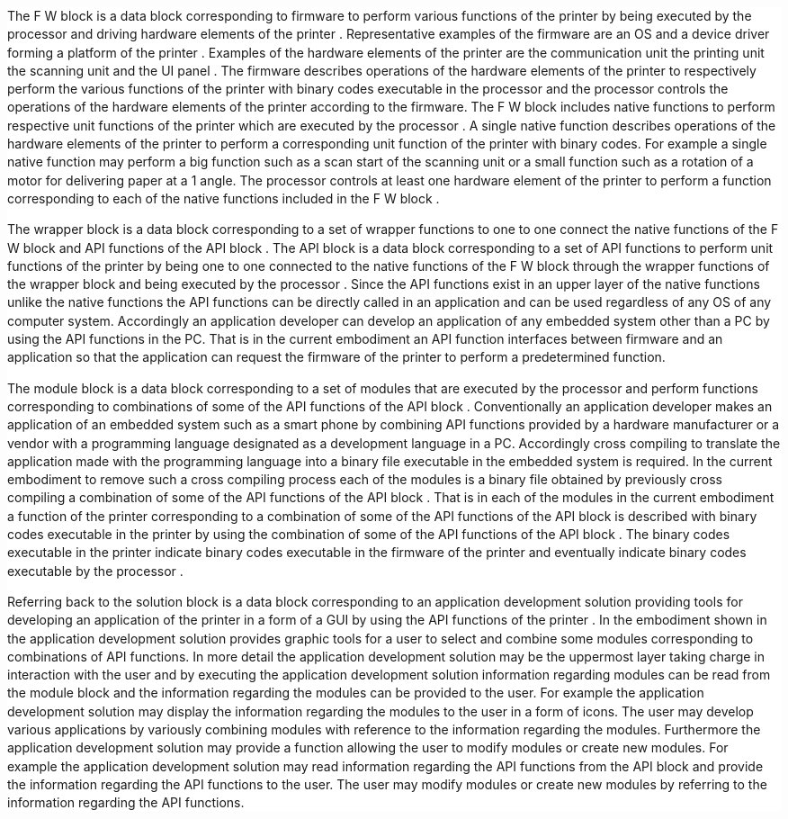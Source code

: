 The F W block is a data block corresponding to firmware to perform various functions of the printer by being executed by the processor and driving hardware elements of the printer . Representative examples of the firmware are an OS and a device driver forming a platform of the printer . Examples of the hardware elements of the printer are the communication unit the printing unit the scanning unit and the UI panel . The firmware describes operations of the hardware elements of the printer to respectively perform the various functions of the printer with binary codes executable in the processor and the processor controls the operations of the hardware elements of the printer according to the firmware. The F W block includes native functions to perform respective unit functions of the printer which are executed by the processor . A single native function describes operations of the hardware elements of the printer to perform a corresponding unit function of the printer with binary codes. For example a single native function may perform a big function such as a scan start of the scanning unit or a small function such as a rotation of a motor for delivering paper at a 1 angle. The processor controls at least one hardware element of the printer to perform a function corresponding to each of the native functions included in the F W block .

The wrapper block is a data block corresponding to a set of wrapper functions to one to one connect the native functions of the F W block and API functions of the API block . The API block is a data block corresponding to a set of API functions to perform unit functions of the printer by being one to one connected to the native functions of the F W block through the wrapper functions of the wrapper block and being executed by the processor . Since the API functions exist in an upper layer of the native functions unlike the native functions the API functions can be directly called in an application and can be used regardless of any OS of any computer system. Accordingly an application developer can develop an application of any embedded system other than a PC by using the API functions in the PC. That is in the current embodiment an API function interfaces between firmware and an application so that the application can request the firmware of the printer to perform a predetermined function.

The module block is a data block corresponding to a set of modules that are executed by the processor and perform functions corresponding to combinations of some of the API functions of the API block . Conventionally an application developer makes an application of an embedded system such as a smart phone by combining API functions provided by a hardware manufacturer or a vendor with a programming language designated as a development language in a PC. Accordingly cross compiling to translate the application made with the programming language into a binary file executable in the embedded system is required. In the current embodiment to remove such a cross compiling process each of the modules is a binary file obtained by previously cross compiling a combination of some of the API functions of the API block . That is in each of the modules in the current embodiment a function of the printer corresponding to a combination of some of the API functions of the API block is described with binary codes executable in the printer by using the combination of some of the API functions of the API block . The binary codes executable in the printer indicate binary codes executable in the firmware of the printer and eventually indicate binary codes executable by the processor .

Referring back to the solution block is a data block corresponding to an application development solution providing tools for developing an application of the printer in a form of a GUI by using the API functions of the printer . In the embodiment shown in the application development solution provides graphic tools for a user to select and combine some modules corresponding to combinations of API functions. In more detail the application development solution may be the uppermost layer taking charge in interaction with the user and by executing the application development solution information regarding modules can be read from the module block and the information regarding the modules can be provided to the user. For example the application development solution may display the information regarding the modules to the user in a form of icons. The user may develop various applications by variously combining modules with reference to the information regarding the modules. Furthermore the application development solution may provide a function allowing the user to modify modules or create new modules. For example the application development solution may read information regarding the API functions from the API block and provide the information regarding the API functions to the user. The user may modify modules or create new modules by referring to the information regarding the API functions.
